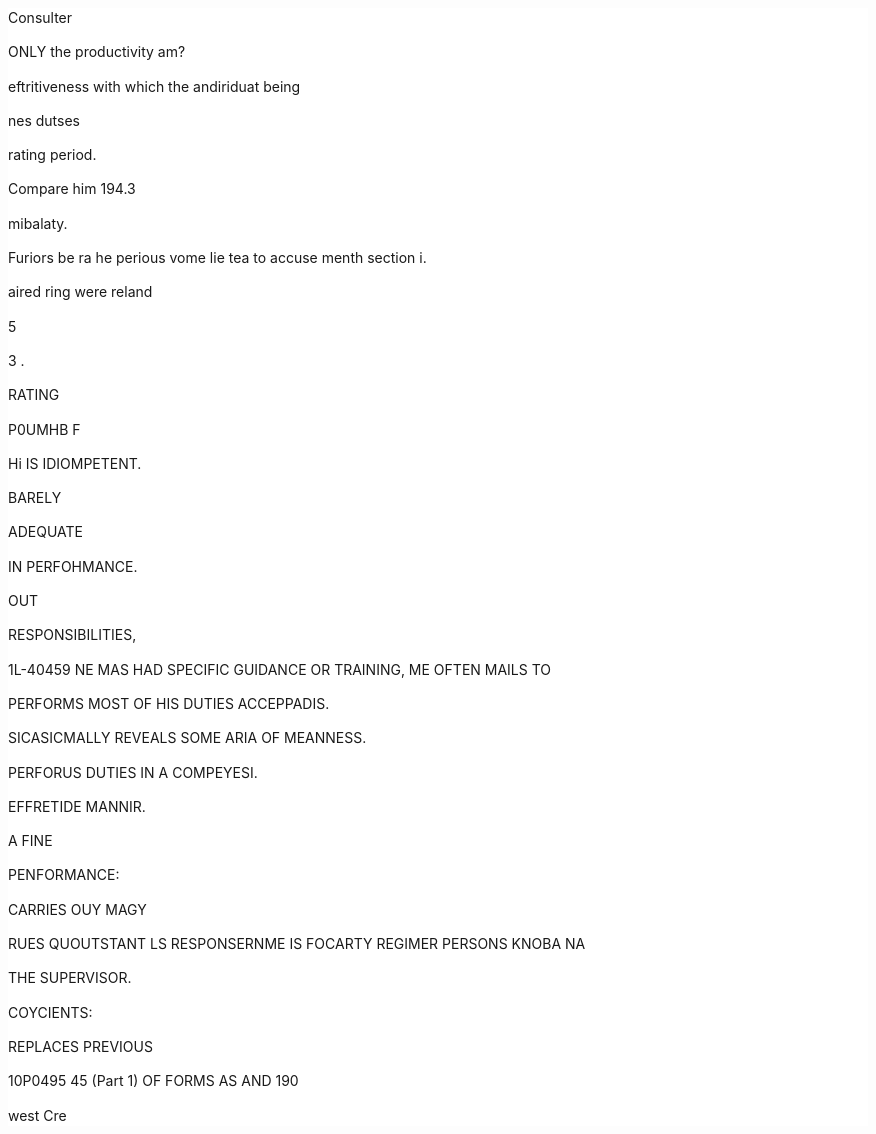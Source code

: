 Consulter

ONLY the productivity am?

eftritiveness with which the andiriduat being

nes dutses

rating period.

Compare him 194.3

mibalaty.

Furiors be ra he perious vome lie tea to accuse menth section i.

aired ring were reland

5

3 .

RATING

P0UMHB F

Hi IS IDIOMPETENT.

BARELY

ADEQUATE

IN PERFOHMANCE.

OUT

RESPONSIBILITIES,

1L-40459 NE MAS HAD SPECIFIC GUIDANCE OR TRAINING, ME OFTEN MAILS TO

PERFORMS MOST OF HIS DUTIES ACCEPPADIS.

SICASICMALLY REVEALS SOME ARIA OF MEANNESS.

PERFORUS DUTIES IN A COMPEYESI.

EFFRETIDE MANNIR.

A FINE

PENFORMANCE:

CARRIES OUY MAGY

RUES QUOUTSTANT LS RESPONSERNME IS FOCARTY REGIMER PERSONS KNOBA NA

THE SUPERVISOR.

COYCIENTS:

REPLACES PREVIOUS

10P0495 45 (Part 1) OF FORMS AS AND 190

west Cre
